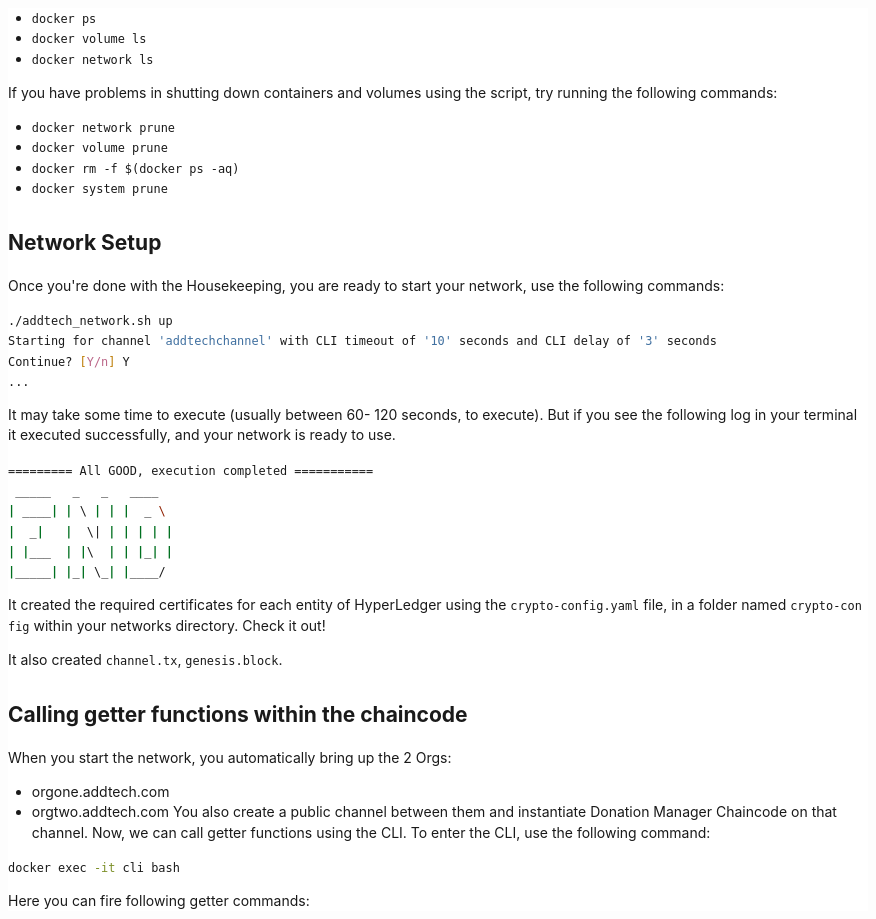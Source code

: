 - `docker ps`
- `docker volume ls`
- `docker network ls`

If you have problems in shutting down containers and volumes using the script, try running the following commands:

- `docker network prune`
- `docker volume prune`
- `docker rm -f $(docker ps -aq)`
- `docker system prune`

## Network Setup

Once you're done with the Housekeeping, you are ready to start your network, use the following commands:

```sh
./addtech_network.sh up
Starting for channel 'addtechchannel' with CLI timeout of '10' seconds and CLI delay of '3' seconds
Continue? [Y/n] Y
...
```

It may take some time to execute (usually between 60- 120 seconds, to execute). But if you see the following log in your terminal it executed successfully, and your network is ready to use.

```sh
========= All GOOD, execution completed ===========
 _____   _   _   ____
| ____| | \ | | |  _ \
|  _|   |  \| | | | | |
| |___  | |\  | | |_| |
|_____| |_| \_| |____/

```

It created the required certificates for each entity of HyperLedger using the `crypto-config.yaml` file, in a folder named `crypto-config` within your networks directory. Check it out!

It also created `channel.tx`, `genesis.block`.

## Calling getter functions within the chaincode

When you start the network, you automatically bring up the 2 Orgs:

- orgone.addtech.com
- orgtwo.addtech.com
  You also create a public channel between them and instantiate Donation Manager Chaincode on that channel. Now, we can call getter functions using the CLI. To enter the CLI, use the following command:

```sh
docker exec -it cli bash
```

Here you can fire following getter commands:
